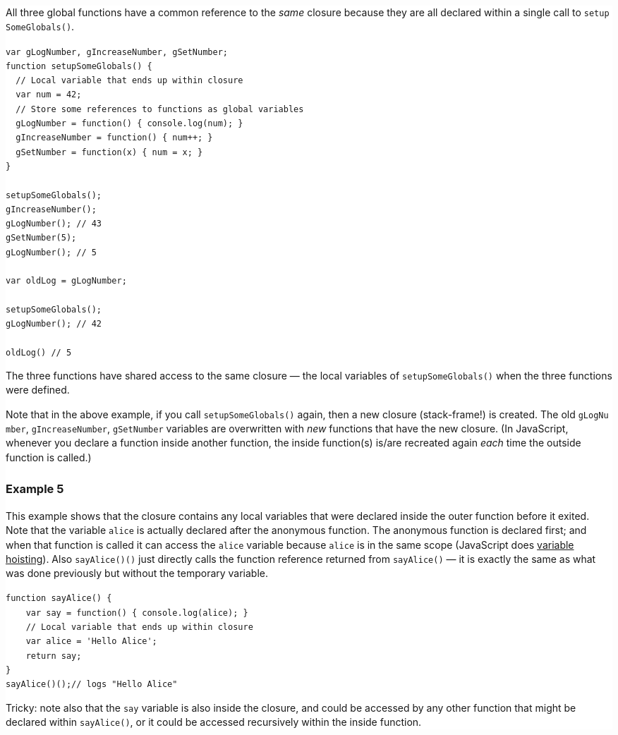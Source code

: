 All three global functions have a common reference to the _same_ closure because they are all declared within a single call to `setupSomeGlobals()`.

    var gLogNumber, gIncreaseNumber, gSetNumber;
    function setupSomeGlobals() {
      // Local variable that ends up within closure
      var num = 42;
      // Store some references to functions as global variables
      gLogNumber = function() { console.log(num); }
      gIncreaseNumber = function() { num++; }
      gSetNumber = function(x) { num = x; }
    }
    
    setupSomeGlobals();
    gIncreaseNumber();
    gLogNumber(); // 43
    gSetNumber(5);
    gLogNumber(); // 5
    
    var oldLog = gLogNumber;
    
    setupSomeGlobals();
    gLogNumber(); // 42
    
    oldLog() // 5

The three functions have shared access to the same closure — the local variables of `setupSomeGlobals()` when the three functions were defined.

Note that in the above example, if you call `setupSomeGlobals()` again, then a new closure (stack-frame!) is created. The old `gLogNumber`, `gIncreaseNumber`, `gSetNumber` variables are overwritten with _new_ functions that have the new closure. (In JavaScript, whenever you declare a function inside another function, the inside function(s) is/are recreated again _each_ time the outside function is called.)

### Example 5

This example shows that the closure contains any local variables that were declared inside the outer function before it exited. Note that the variable `alice` is actually declared after the anonymous function. The anonymous function is declared first; and when that function is called it can access the `alice` variable because `alice` is in the same scope (JavaScript does [variable hoisting](https://stackoverflow.com/a/3725763/1269037)). Also `sayAlice()()` just directly calls the function reference returned from `sayAlice()` — it is exactly the same as what was done previously but without the temporary variable.

    function sayAlice() {
        var say = function() { console.log(alice); }
        // Local variable that ends up within closure
        var alice = 'Hello Alice';
        return say;
    }
    sayAlice()();// logs "Hello Alice"

Tricky: note also that the `say` variable is also inside the closure, and could be accessed by any other function that might be declared within `sayAlice()`, or it could be accessed recursively within the inside function.
